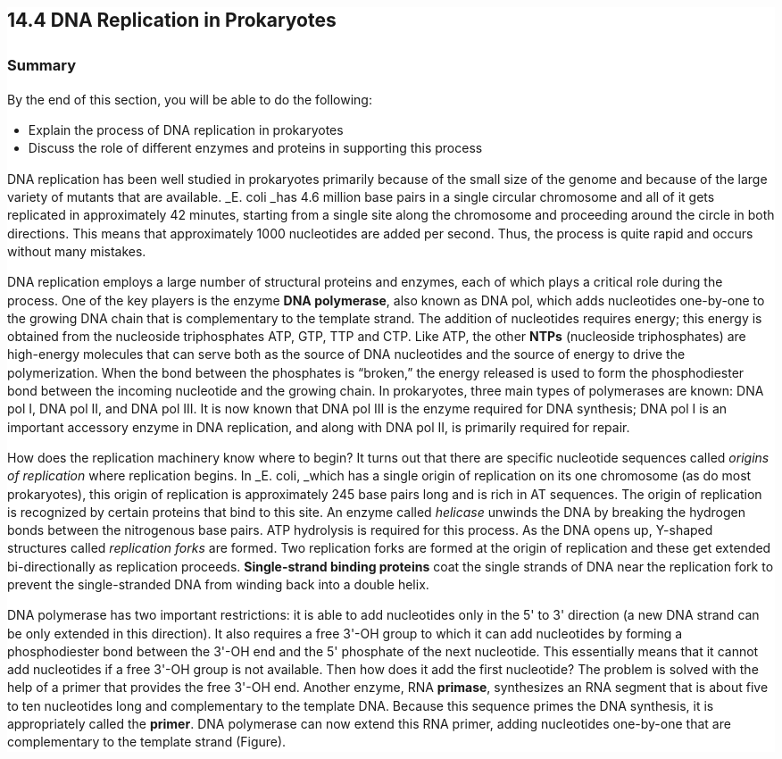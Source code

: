 ##  14.4 DNA Replication in Prokaryotes 

### Summary

By the end of this section, you will be able to do the following: 

  - Explain the process of DNA replication in prokaryotes
  - Discuss the role of different enzymes and proteins in supporting this process

DNA replication has been well studied in prokaryotes primarily because of the small size of the genome and because of the large variety of mutants that are available. _E. coli _has 4.6 million base pairs in a single circular chromosome and all of it gets replicated in approximately 42 minutes, starting from a single site along the chromosome and proceeding around the circle in both directions. This means that approximately 1000 nucleotides are added per second. Thus, the process is quite rapid and occurs without many mistakes.

DNA replication employs a large number of structural proteins and enzymes, each of which plays a critical role during the process. One of the key players is the enzyme **DNA polymerase**, also known as DNA pol, which adds nucleotides one-by-one to the growing DNA chain that is complementary to the template strand. The addition of nucleotides requires energy; this energy is obtained from the nucleoside triphosphates ATP, GTP, TTP and CTP. Like ATP, the other **NTPs** (nucleoside triphosphates) are high-energy molecules that can serve both as the source of DNA nucleotides and the source of energy to drive the polymerization. When the bond between the phosphates is “broken,” the energy released is used to form the phosphodiester bond between the incoming nucleotide and the growing chain. In prokaryotes, three main types of polymerases are known: DNA pol I, DNA pol II, and DNA pol III. It is now known that DNA pol III is the enzyme required for DNA synthesis; DNA pol I is an important accessory enzyme in DNA replication, and along with DNA pol II, is primarily required for repair.

How does the replication machinery know where to begin? It turns out that there are specific nucleotide sequences called _origins of replication_ where replication begins. In _E. coli, _which has a single origin of replication on its one chromosome (as do most prokaryotes), this origin of replication is approximately 245 base pairs long and is rich in AT sequences. The origin of replication is recognized by certain proteins that bind to this site. An enzyme called _helicase_ unwinds the DNA by breaking the hydrogen bonds between the nitrogenous base pairs. ATP hydrolysis is required for this process. As the DNA opens up, Y-shaped structures called _replication forks_ are formed. Two replication forks are formed at the origin of replication and these get extended bi-directionally as replication proceeds. **Single-strand binding proteins** coat the single strands of DNA near the replication fork to prevent the single-stranded DNA from winding back into a double helix.

DNA polymerase has two important restrictions: it is able to add nucleotides only in the 5' to 3' direction (a new DNA strand can be only extended in this direction). It also requires a free 3'-OH group to which it can add nucleotides by forming a phosphodiester bond between the 3'-OH end and the 5' phosphate of the next nucleotide. This essentially means that it cannot add nucleotides if a free 3'-OH group is not available. Then how does it add the first nucleotide? The problem is solved with the help of a primer that provides the free 3'-OH end. Another enzyme, RNA **primase**, synthesizes an RNA segment that is about five to ten nucleotides long and complementary to the template DNA. Because this sequence primes the DNA synthesis, it is appropriately called the **primer**. DNA polymerase can now extend this RNA primer, adding nucleotides one-by-one that are complementary to the template strand (Figure).
